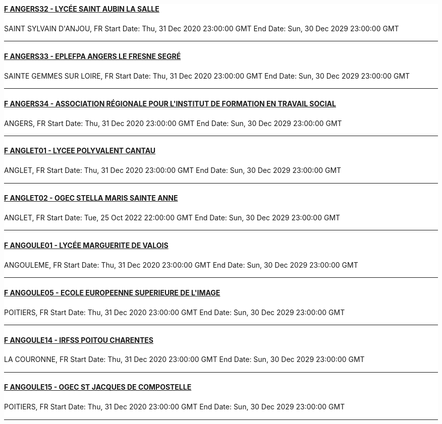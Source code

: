<h4><a href="//www.saintaubinlasalle.fr">F ANGERS32 - LYCÉE SAINT AUBIN LA SALLE</a></h4>
SAINT SYLVAIN D'ANJOU, FR
Start Date: Thu, 31 Dec 2020 23:00:00 GMT
End Date: Sun, 30 Dec 2029 23:00:00 GMT

---
<h4><a href="//legta.angers@educagri.fr">F ANGERS33 - EPLEFPA ANGERS LE FRESNE SEGRÉ</a></h4>
SAINTE GEMMES SUR LOIRE, FR
Start Date: Thu, 31 Dec 2020 23:00:00 GMT
End Date: Sun, 30 Dec 2029 23:00:00 GMT

---
<h4><a href="//www.arifts.fr">F ANGERS34 - ASSOCIATION RÉGIONALE POUR L'INSTITUT DE FORMATION EN TRAVAIL SOCIAL</a></h4>
ANGERS, FR
Start Date: Thu, 31 Dec 2020 23:00:00 GMT
End Date: Sun, 30 Dec 2029 23:00:00 GMT

---
<h4><a href="//www.lycee-cantau.net">F ANGLET01 - LYCEE POLYVALENT CANTAU</a></h4>
ANGLET, FR
Start Date: Thu, 31 Dec 2020 23:00:00 GMT
End Date: Sun, 30 Dec 2029 23:00:00 GMT

---
<h4><a href="//institution.stellamaris@wanadoo.fr">F ANGLET02 - OGEC STELLA MARIS SAINTE ANNE</a></h4>
ANGLET, FR
Start Date: Tue, 25 Oct 2022 22:00:00 GMT
End Date: Sun, 30 Dec 2029 23:00:00 GMT

---
<h4><a href="//lyceevalois.com">F ANGOULE01 - LYCÉE MARGUERITE DE VALOIS</a></h4>
ANGOULEME, FR
Start Date: Thu, 31 Dec 2020 23:00:00 GMT
End Date: Sun, 30 Dec 2029 23:00:00 GMT

---
<h4><a href="//www.eesi.eu">F ANGOULE05 - ECOLE EUROPEENNE SUPERIEURE DE L'IMAGE</a></h4>
POITIERS, FR
Start Date: Thu, 31 Dec 2020 23:00:00 GMT
End Date: Sun, 30 Dec 2029 23:00:00 GMT

---
<h4><a href="//www.irfss-poitou-charentes.croix-rouge.fr">F ANGOULE14 - IRFSS POITOU CHARENTES</a></h4>
LA COURONNE, FR
Start Date: Thu, 31 Dec 2020 23:00:00 GMT
End Date: Sun, 30 Dec 2029 23:00:00 GMT

---
<h4><a href="//www.stjacquesdecompostelle.com">F ANGOULE15 - OGEC ST JACQUES DE COMPOSTELLE</a></h4>
POITIERS, FR
Start Date: Thu, 31 Dec 2020 23:00:00 GMT
End Date: Sun, 30 Dec 2029 23:00:00 GMT

---